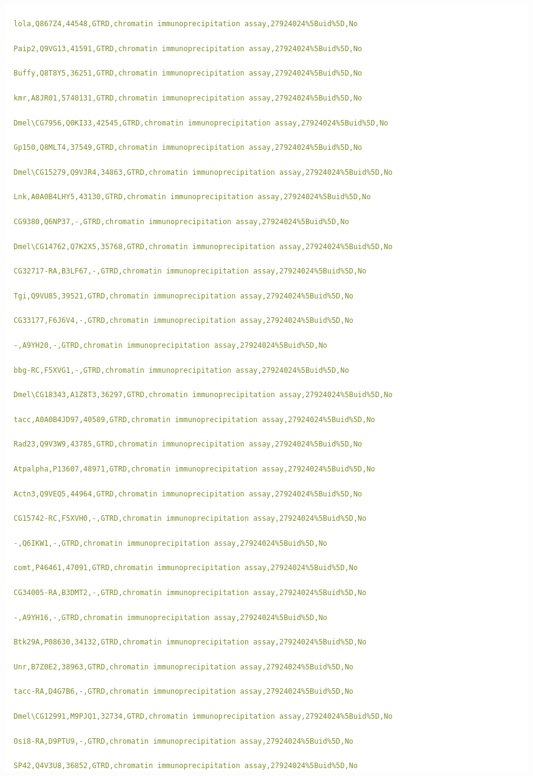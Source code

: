 ```yaml

  lola,Q867Z4,44548,GTRD,chromatin immunoprecipitation assay,27924024%5Buid%5D,No

  Paip2,Q9VG13,41591,GTRD,chromatin immunoprecipitation assay,27924024%5Buid%5D,No

  Buffy,Q8T8Y5,36251,GTRD,chromatin immunoprecipitation assay,27924024%5Buid%5D,No

  kmr,A8JR01,5740131,GTRD,chromatin immunoprecipitation assay,27924024%5Buid%5D,No

  Dmel\CG7956,Q0KI33,42545,GTRD,chromatin immunoprecipitation assay,27924024%5Buid%5D,No

  Gp150,Q8MLT4,37549,GTRD,chromatin immunoprecipitation assay,27924024%5Buid%5D,No

  Dmel\CG15279,Q9VJR4,34863,GTRD,chromatin immunoprecipitation assay,27924024%5Buid%5D,No

  Lnk,A0A0B4LHY5,43130,GTRD,chromatin immunoprecipitation assay,27924024%5Buid%5D,No

  CG9380,Q6NP37,-,GTRD,chromatin immunoprecipitation assay,27924024%5Buid%5D,No

  Dmel\CG14762,Q7K2X5,35768,GTRD,chromatin immunoprecipitation assay,27924024%5Buid%5D,No

  CG32717-RA,B3LF67,-,GTRD,chromatin immunoprecipitation assay,27924024%5Buid%5D,No

  Tgi,Q9VU85,39521,GTRD,chromatin immunoprecipitation assay,27924024%5Buid%5D,No

  CG33177,F6J6V4,-,GTRD,chromatin immunoprecipitation assay,27924024%5Buid%5D,No

  -,A9YH20,-,GTRD,chromatin immunoprecipitation assay,27924024%5Buid%5D,No

  bbg-RC,F5XVG1,-,GTRD,chromatin immunoprecipitation assay,27924024%5Buid%5D,No

  Dmel\CG18343,A1Z8T3,36297,GTRD,chromatin immunoprecipitation assay,27924024%5Buid%5D,No

  tacc,A0A0B4JD97,40589,GTRD,chromatin immunoprecipitation assay,27924024%5Buid%5D,No

  Rad23,Q9V3W9,43785,GTRD,chromatin immunoprecipitation assay,27924024%5Buid%5D,No

  Atpalpha,P13607,48971,GTRD,chromatin immunoprecipitation assay,27924024%5Buid%5D,No

  Actn3,Q9VEQ5,44964,GTRD,chromatin immunoprecipitation assay,27924024%5Buid%5D,No

  CG15742-RC,F5XVH0,-,GTRD,chromatin immunoprecipitation assay,27924024%5Buid%5D,No

  -,Q6IKW1,-,GTRD,chromatin immunoprecipitation assay,27924024%5Buid%5D,No

  comt,P46461,47091,GTRD,chromatin immunoprecipitation assay,27924024%5Buid%5D,No

  CG34005-RA,B3DMT2,-,GTRD,chromatin immunoprecipitation assay,27924024%5Buid%5D,No

  -,A9YH16,-,GTRD,chromatin immunoprecipitation assay,27924024%5Buid%5D,No

  Btk29A,P08630,34132,GTRD,chromatin immunoprecipitation assay,27924024%5Buid%5D,No

  Unr,B7Z0E2,38963,GTRD,chromatin immunoprecipitation assay,27924024%5Buid%5D,No

  tacc-RA,D4G7B6,-,GTRD,chromatin immunoprecipitation assay,27924024%5Buid%5D,No

  Dmel\CG12991,M9PJQ1,32734,GTRD,chromatin immunoprecipitation assay,27924024%5Buid%5D,No

  Osi8-RA,D9PTU9,-,GTRD,chromatin immunoprecipitation assay,27924024%5Buid%5D,No

  SP42,Q4V3U8,36852,GTRD,chromatin immunoprecipitation assay,27924024%5Buid%5D,No

```